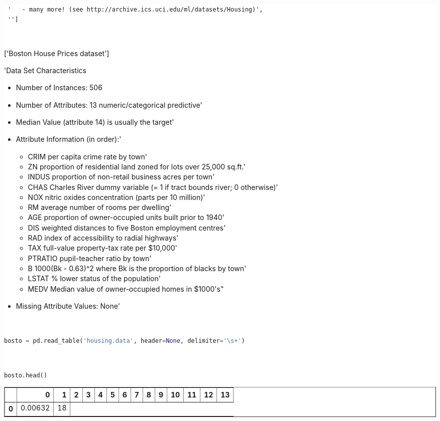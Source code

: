      '   - many more! (see http://archive.ics.uci.edu/ml/datasets/Housing)',
     '']

<br>

['Boston House Prices dataset']  

'Data Set Characteristics  
- Number of Instances: 506
- Number of Attributes: 13 numeric/categorical predictive'
- Median Value (attribute 14) is usually the target'
- Attribute Information (in order):'
    - CRIM     per capita crime rate by town'
    - ZN       proportion of residential land zoned for lots over 25,000 sq.ft.'
    - INDUS    proportion of non-retail business acres per town'
    - CHAS     Charles River dummy variable (= 1 if tract bounds river; 0 otherwise)'
    - NOX      nitric oxides concentration (parts per 10 million)'
    - RM       average number of rooms per dwelling'
    - AGE      proportion of owner-occupied units built prior to 1940'
    - DIS      weighted distances to five Boston employment centres'
    - RAD      index of accessibility to radial highways'
    - TAX      full-value property-tax rate per $10,000'
    - PTRATIO  pupil-teacher ratio by town'
    - B        1000(Bk - 0.63)^2 where Bk is the proportion of blacks by town'
    - LSTAT    % lower status of the population'
    - MEDV     Median value of owner-occupied homes in $1000's"

- Missing Attribute Values: None'

<br>

```python
bosto = pd.read_table('housing.data', header=None, delimiter='\s+')
```

<br>

```python
bosto.head()
```




<div>
<table border="1" class="dataframe">
  <thead>
    <tr style="text-align: right;">
      <th></th>
      <th>0</th>
      <th>1</th>
      <th>2</th>
      <th>3</th>
      <th>4</th>
      <th>5</th>
      <th>6</th>
      <th>7</th>
      <th>8</th>
      <th>9</th>
      <th>10</th>
      <th>11</th>
      <th>12</th>
      <th>13</th>
    </tr>
  </thead>
  <tbody>
    <tr>
      <th>0</th>
      <td>0.00632</td>
      <td>18</td>